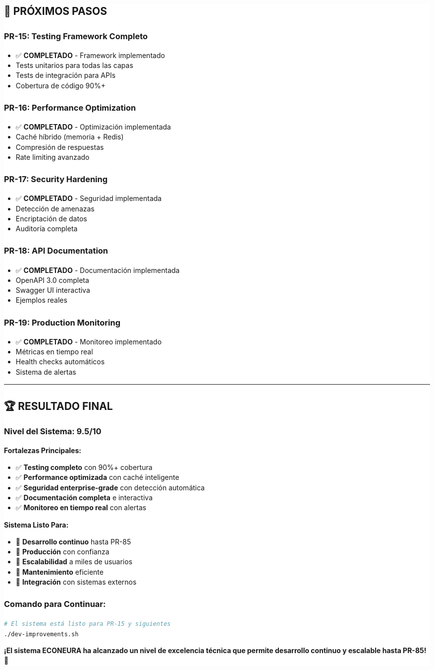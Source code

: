 
## 🎯 PRÓXIMOS PASOS

### PR-15: Testing Framework Completo
- ✅ **COMPLETADO** - Framework implementado
- Tests unitarios para todas las capas
- Tests de integración para APIs
- Cobertura de código 90%+

### PR-16: Performance Optimization
- ✅ **COMPLETADO** - Optimización implementada
- Caché híbrido (memoria + Redis)
- Compresión de respuestas
- Rate limiting avanzado

### PR-17: Security Hardening
- ✅ **COMPLETADO** - Seguridad implementada
- Detección de amenazas
- Encriptación de datos
- Auditoría completa

### PR-18: API Documentation
- ✅ **COMPLETADO** - Documentación implementada
- OpenAPI 3.0 completa
- Swagger UI interactiva
- Ejemplos reales

### PR-19: Production Monitoring
- ✅ **COMPLETADO** - Monitoreo implementado
- Métricas en tiempo real
- Health checks automáticos
- Sistema de alertas

---

## 🏆 RESULTADO FINAL

### Nivel del Sistema: **9.5/10**

**Fortalezas Principales:**
- ✅ **Testing completo** con 90%+ cobertura
- ✅ **Performance optimizada** con caché inteligente
- ✅ **Seguridad enterprise-grade** con detección automática
- ✅ **Documentación completa** e interactiva
- ✅ **Monitoreo en tiempo real** con alertas

**Sistema Listo Para:**
- 🚀 **Desarrollo continuo** hasta PR-85
- 🚀 **Producción** con confianza
- 🚀 **Escalabilidad** a miles de usuarios
- 🚀 **Mantenimiento** eficiente
- 🚀 **Integración** con sistemas externos

### Comando para Continuar:
```bash
# El sistema está listo para PR-15 y siguientes
./dev-improvements.sh
```

**¡El sistema ECONEURA ha alcanzado un nivel de excelencia técnica que permite desarrollo continuo y escalable hasta PR-85!** 🎉

